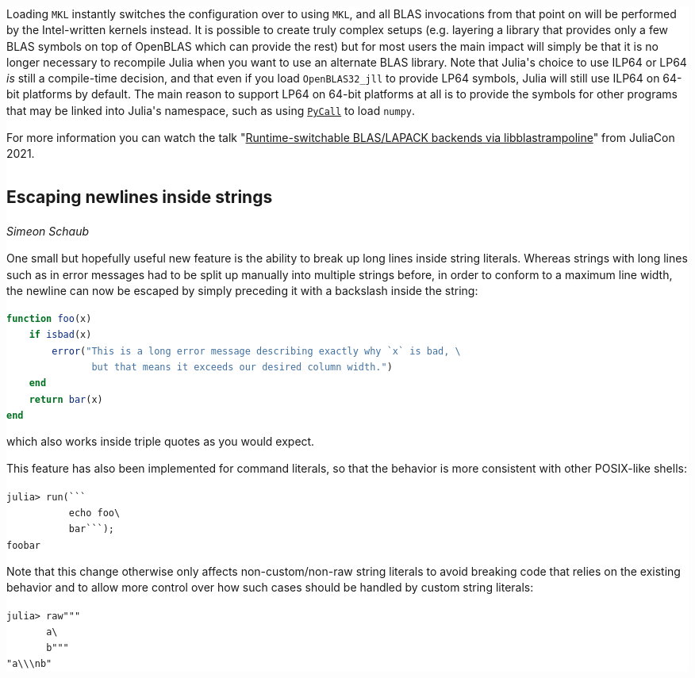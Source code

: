 Loading `MKL` instantly switches the configuration over to using `MKL`, and all BLAS invocations from that point on will be performed by the Intel-written kernels instead.
It is possible to create truly complex setups (e.g. layering a library that provides only a few BLAS symbols on top of OpenBLAS which can provide the rest) but for most users the main impact will simply be that it is no longer necessary to recompile Julia when you want to use an alternate BLAS library.
Note that Julia's choice to use ILP64 or LP64 _is_ still a compile-time decision, and that even if you load `OpenBLAS32_jll` to provide LP64 symbols, Julia will still use ILP64 on 64-bit platforms by default.
The main reason to support LP64 on 64-bit platforms at all is to provide the symbols for other programs that may be linked into Julia's namespace, such as using [`PyCall`](https://github.com/JuliaPy/PyCall.jl) to load `numpy`.

For more information you can watch the talk "[Runtime-switchable BLAS/LAPACK backends via libblastrampoline](https://www.youtube.com/watch?v=t6hptekOR7s)" from JuliaCon 2021.

## Escaping newlines inside strings

*Simeon Schaub*

One small but hopefully useful new feature is the ability to break up long lines inside string literals. Whereas strings with long lines such as in error messages had to be split up manually into multiple strings before, in order to conform to a maximum line width, the newline can now be escaped by simply preceding it with a backslash inside the string:

```julia
function foo(x)
    if isbad(x)
        error("This is a long error message describing exactly why `x` is bad, \
               but that means it exceeds our desired column width.")
    end
    return bar(x)
end
```

which also works inside triple quotes as you would expect.

This feature has also been implemented for command literals, so that the behavior is more consistent with other POSIX-like shells:

````julia-repl
julia> run(```
           echo foo\
           bar```);
foobar
````

Note that this change otherwise only affects non-custom/non-raw string literals to avoid breaking code that relies on the existing behavior and to allow more control over how such cases should be handled by custom string literals:

```julia-repl
julia> raw"""
       a\
       b"""
"a\\\nb"
```
